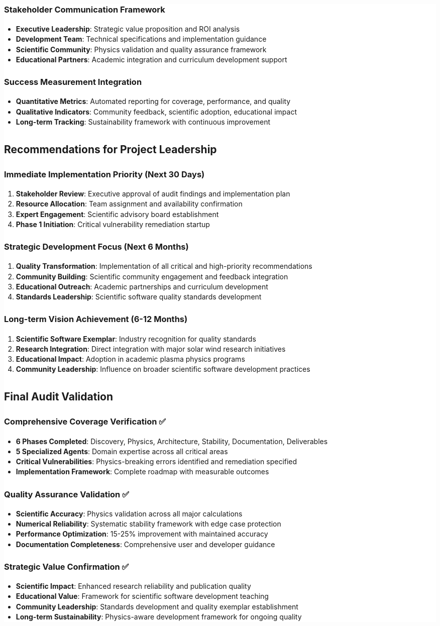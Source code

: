 ### Stakeholder Communication Framework
- **Executive Leadership**: Strategic value proposition and ROI analysis
- **Development Team**: Technical specifications and implementation guidance
- **Scientific Community**: Physics validation and quality assurance framework
- **Educational Partners**: Academic integration and curriculum development support

### Success Measurement Integration
- **Quantitative Metrics**: Automated reporting for coverage, performance, and quality
- **Qualitative Indicators**: Community feedback, scientific adoption, educational impact
- **Long-term Tracking**: Sustainability framework with continuous improvement

## Recommendations for Project Leadership

### Immediate Implementation Priority (Next 30 Days)
1. **Stakeholder Review**: Executive approval of audit findings and implementation plan
2. **Resource Allocation**: Team assignment and availability confirmation
3. **Expert Engagement**: Scientific advisory board establishment
4. **Phase 1 Initiation**: Critical vulnerability remediation startup

### Strategic Development Focus (Next 6 Months)
1. **Quality Transformation**: Implementation of all critical and high-priority recommendations
2. **Community Building**: Scientific community engagement and feedback integration
3. **Educational Outreach**: Academic partnerships and curriculum development
4. **Standards Leadership**: Scientific software quality standards development

### Long-term Vision Achievement (6-12 Months)
1. **Scientific Software Exemplar**: Industry recognition for quality standards
2. **Research Integration**: Direct integration with major solar wind research initiatives
3. **Educational Impact**: Adoption in academic plasma physics programs
4. **Community Leadership**: Influence on broader scientific software development practices

## Final Audit Validation

### Comprehensive Coverage Verification ✅
- **6 Phases Completed**: Discovery, Physics, Architecture, Stability, Documentation, Deliverables
- **5 Specialized Agents**: Domain expertise across all critical areas
- **Critical Vulnerabilities**: Physics-breaking errors identified and remediation specified
- **Implementation Framework**: Complete roadmap with measurable outcomes

### Quality Assurance Validation ✅
- **Scientific Accuracy**: Physics validation across all major calculations
- **Numerical Reliability**: Systematic stability framework with edge case protection
- **Performance Optimization**: 15-25% improvement with maintained accuracy
- **Documentation Completeness**: Comprehensive user and developer guidance

### Strategic Value Confirmation ✅
- **Scientific Impact**: Enhanced research reliability and publication quality
- **Educational Value**: Framework for scientific software development teaching
- **Community Leadership**: Standards development and quality exemplar establishment
- **Long-term Sustainability**: Physics-aware development framework for ongoing quality
